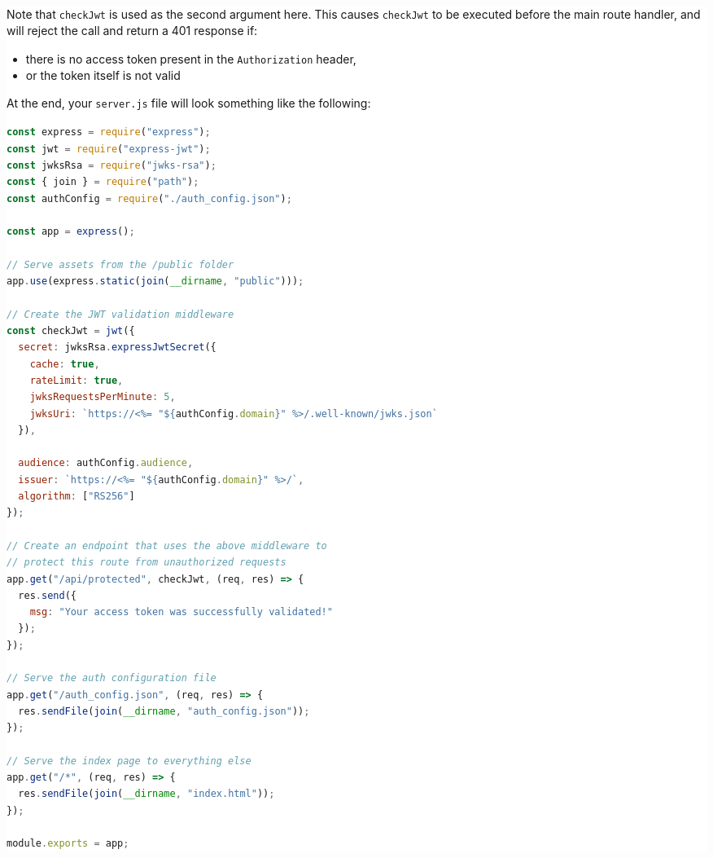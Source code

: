 Note that `checkJwt` is used as the second argument here. This causes `checkJwt` to be executed before the main route handler, and will reject the call and return a 401 response if:

- there is no access token present in the `Authorization` header,
- or the token itself is not valid

At the end, your `server.js` file will look something like the following:

```js
const express = require("express");
const jwt = require("express-jwt");
const jwksRsa = require("jwks-rsa");
const { join } = require("path");
const authConfig = require("./auth_config.json");

const app = express();

// Serve assets from the /public folder
app.use(express.static(join(__dirname, "public")));

// Create the JWT validation middleware
const checkJwt = jwt({
  secret: jwksRsa.expressJwtSecret({
    cache: true,
    rateLimit: true,
    jwksRequestsPerMinute: 5,
    jwksUri: `https://<%= "${authConfig.domain}" %>/.well-known/jwks.json`
  }),

  audience: authConfig.audience,
  issuer: `https://<%= "${authConfig.domain}" %>/`,
  algorithm: ["RS256"]
});

// Create an endpoint that uses the above middleware to
// protect this route from unauthorized requests
app.get("/api/protected", checkJwt, (req, res) => {
  res.send({
    msg: "Your access token was successfully validated!"
  });
});

// Serve the auth configuration file
app.get("/auth_config.json", (req, res) => {
  res.sendFile(join(__dirname, "auth_config.json"));
});

// Serve the index page to everything else
app.get("/*", (req, res) => {
  res.sendFile(join(__dirname, "index.html"));
});

module.exports = app;
```
